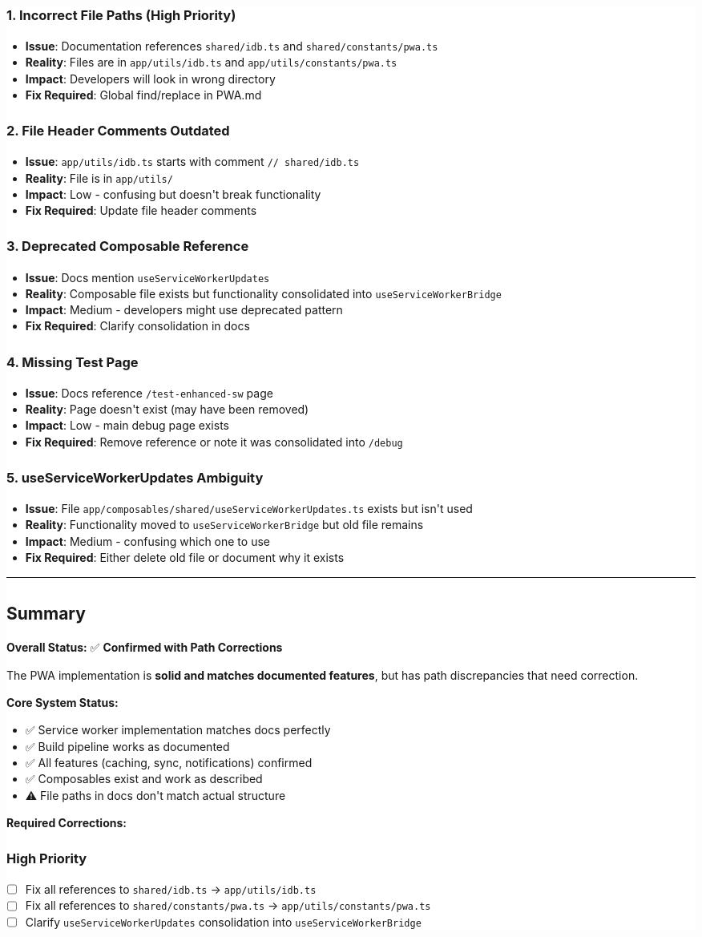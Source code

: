 ### 1. **Incorrect File Paths (High Priority)**
- **Issue**: Documentation references `shared/idb.ts` and `shared/constants/pwa.ts`
- **Reality**: Files are in `app/utils/idb.ts` and `app/utils/constants/pwa.ts`
- **Impact**: Developers will look in wrong directory
- **Fix Required**: Global find/replace in PWA.md

### 2. **File Header Comments Outdated**
- **Issue**: `app/utils/idb.ts` starts with comment `// shared/idb.ts`
- **Reality**: File is in `app/utils/`
- **Impact**: Low - confusing but doesn't break functionality
- **Fix Required**: Update file header comments

### 3. **Deprecated Composable Reference**
- **Issue**: Docs mention `useServiceWorkerUpdates` 
- **Reality**: Composable file exists but functionality consolidated into `useServiceWorkerBridge`
- **Impact**: Medium - developers might use deprecated pattern
- **Fix Required**: Clarify consolidation in docs

### 4. **Missing Test Page**
- **Issue**: Docs reference `/test-enhanced-sw` page
- **Reality**: Page doesn't exist (may have been removed)
- **Impact**: Low - main debug page exists
- **Fix Required**: Remove reference or note it was consolidated into `/debug`

### 5. **useServiceWorkerUpdates Ambiguity**
- **Issue**: File `app/composables/shared/useServiceWorkerUpdates.ts` exists but isn't used
- **Reality**: Functionality moved to `useServiceWorkerBridge` but old file remains
- **Impact**: Medium - confusing which one to use
- **Fix Required**: Either delete old file or document why it exists

---

## Summary

**Overall Status:** ✅ **Confirmed with Path Corrections**

The PWA implementation is **solid and matches documented features**, but has path discrepancies that need correction.

**Core System Status:**
- ✅ Service worker implementation matches docs perfectly
- ✅ Build pipeline works as documented
- ✅ All features (caching, sync, notifications) confirmed
- ✅ Composables exist and work as described
- ⚠️ File paths in docs don't match actual structure

**Required Corrections:**

### High Priority
- [ ] Fix all references to `shared/idb.ts` → `app/utils/idb.ts`
- [ ] Fix all references to `shared/constants/pwa.ts` → `app/utils/constants/pwa.ts`
- [ ] Clarify `useServiceWorkerUpdates` consolidation into `useServiceWorkerBridge`
